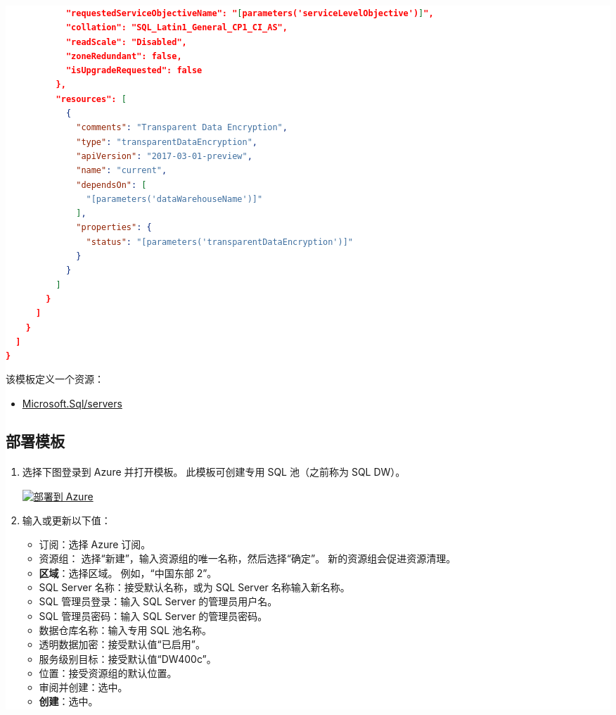 ```json
            "requestedServiceObjectiveName": "[parameters('serviceLevelObjective')]",
            "collation": "SQL_Latin1_General_CP1_CI_AS",
            "readScale": "Disabled",
            "zoneRedundant": false,
            "isUpgradeRequested": false
          },
          "resources": [
            {
              "comments": "Transparent Data Encryption",
              "type": "transparentDataEncryption",
              "apiVersion": "2017-03-01-preview",
              "name": "current",
              "dependsOn": [
                "[parameters('dataWarehouseName')]"
              ],
              "properties": {
                "status": "[parameters('transparentDataEncryption')]"
              }
            }
          ]
        }
      ]
    }
  ]
}
```

该模板定义一个资源：

- [Microsoft.Sql/servers](https://docs.microsoft.com/azure/templates/microsoft.sql/servers)

## <a name="deploy-the-template"></a>部署模板

1. 选择下图登录到 Azure 并打开模板。 此模板可创建专用 SQL 池（之前称为 SQL DW）。
   
   [![部署到 Azure](../../media/template-deployments/deploy-to-azure.svg)](https://portal.azure.cn/#create/Microsoft.Template/uri/https%3A%2F%2Fraw.githubusercontent.com%2FAzure%2Fazure-quickstart-templates%2Fmaster%2F201-sql-data-warehouse-transparent-encryption-create%2Fazuredeploy.json)

1. 输入或更新以下值：

   * 订阅：选择 Azure 订阅。
   * 资源组： 选择“新建”，输入资源组的唯一名称，然后选择“确定”。 新的资源组会促进资源清理。
   * **区域**：选择区域。  例如，“中国东部 2”。
   * SQL Server 名称：接受默认名称，或为 SQL Server 名称输入新名称。
   * SQL 管理员登录：输入 SQL Server 的管理员用户名。
   * SQL 管理员密码：输入 SQL Server 的管理员密码。
   * 数据仓库名称：输入专用 SQL 池名称。
   * 透明数据加密：接受默认值“已启用”。 
   * 服务级别目标：接受默认值“DW400c”。
   * 位置：接受资源组的默认位置。
   * 审阅并创建：选中。
   * **创建**：选中。
